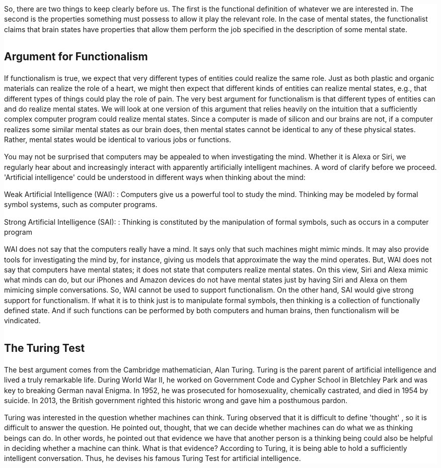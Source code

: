 So, there are two things to keep clearly before us. The first is the functional definition of whatever we are interested in. The second is the properties something must possess to allow it play the relevant role. In the case of mental states, the functionalist claims that brain states have properties that allow them perform the job specified in the description of some mental state.


## Argument for Functionalism
  


If functionalism is true, we expect that very different types of entities could realize the same role. Just as both plastic and organic materials can realize the role of a heart, we might then expect that different kinds of entities can realize mental states, e.g., that different types of things could play the role of pain. The very best argument for functionalism is that different types of entities can and do realize mental states. We will look at one version of this argument that relies heavily on the intuition that a sufficiently complex computer program could realize mental states. Since a computer is made of silicon and our brains are not, if a computer realizes some similar mental states as our brain does, then mental states cannot be identical to any of these physical states. Rather, mental states would be identical to various jobs or functions. 

You may not be surprised that computers may be appealed to when investigating the mind. Whether it is Alexa or Siri, we regularly hear about and increasingly interact with apparently artificially intelligent machines. A word of clarify before we proceed. 'Artificial intelligence' could be understood in different ways when thinking about the mind:  

Weak Artificial Intelligence (WAI):
: Computers give us a powerful tool to study the mind. Thinking may be modeled by formal symbol systems, such as computer programs.

Strong Artificial Intelligence (SAI):
: Thinking is constituted by the manipulation of formal symbols, such as occurs in a computer program

WAI does not say that the computers really have a mind. It says only that such machines might mimic minds. It may also provide tools for investigating the mind by, for instance, giving us models that approximate the way the mind operates. But, WAI does not say that computers have mental states; it does not state that computers realize mental states. On this view, Siri and Alexa mimic what minds can do, but our iPhones and Amazon devices do not have mental states just by having Siri and Alexa on them mimicing simple conversations.  So, WAI cannot be used to support functionalism. On the other hand, SAI would give strong support for functionalism. If what it is to think just is to manipulate formal symbols, then thinking is a collection of functionally defined state. And if such functions can be performed by both computers and human brains, then functionalism will be vindicated.  

## The Turing Test
The best argument comes from the Cambridge mathematician, Alan Turing. Turing is the parent parent of artificial intelligence and lived a truly remarkable life. During World War II, he worked on Government Code and Cypher School in Bletchley Park and  was key to breaking German naval Enigma. In 1952, he was prosecuted for homosexuality, chemically castrated, and died in 1954 by suicide. In 2013, the British government righted this historic wrong and  gave him a posthumous pardon.

Turing was interested in the question whether machines can think. Turing observed that it is difficult to define 'thought' , so it is difficult to answer the question. He pointed out, thought, that we can decide whether machines can do what we as thinking beings can do. In other words, he pointed out that evidence we have that another person is a thinking being could also be helpful in deciding whether a machine can think. What is that evidence? According to Turing, it is being able to hold a sufficiently intelligent conversation. Thus, he devises his famous Turing Test for artificial intelligence. 
